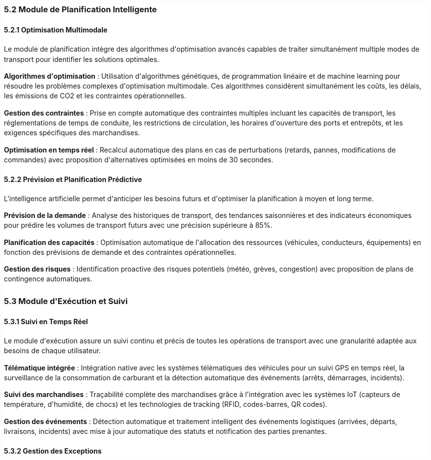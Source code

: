 ### 5.2 Module de Planification Intelligente

#### 5.2.1 Optimisation Multimodale

Le module de planification intègre des algorithmes d'optimisation avancés capables de traiter simultanément multiple modes de transport pour identifier les solutions optimales.

**Algorithmes d'optimisation** : Utilisation d'algorithmes génétiques, de programmation linéaire et de machine learning pour résoudre les problèmes complexes d'optimisation multimodale. Ces algorithmes considèrent simultanément les coûts, les délais, les émissions de CO2 et les contraintes opérationnelles.

**Gestion des contraintes** : Prise en compte automatique des contraintes multiples incluant les capacités de transport, les réglementations de temps de conduite, les restrictions de circulation, les horaires d'ouverture des ports et entrepôts, et les exigences spécifiques des marchandises.

**Optimisation en temps réel** : Recalcul automatique des plans en cas de perturbations (retards, pannes, modifications de commandes) avec proposition d'alternatives optimisées en moins de 30 secondes.

#### 5.2.2 Prévision et Planification Prédictive

L'intelligence artificielle permet d'anticiper les besoins futurs et d'optimiser la planification à moyen et long terme.

**Prévision de la demande** : Analyse des historiques de transport, des tendances saisonnières et des indicateurs économiques pour prédire les volumes de transport futurs avec une précision supérieure à 85%.

**Planification des capacités** : Optimisation automatique de l'allocation des ressources (véhicules, conducteurs, équipements) en fonction des prévisions de demande et des contraintes opérationnelles.

**Gestion des risques** : Identification proactive des risques potentiels (météo, grèves, congestion) avec proposition de plans de contingence automatiques.

### 5.3 Module d'Exécution et Suivi

#### 5.3.1 Suivi en Temps Réel

Le module d'exécution assure un suivi continu et précis de toutes les opérations de transport avec une granularité adaptée aux besoins de chaque utilisateur.

**Télématique intégrée** : Intégration native avec les systèmes télématiques des véhicules pour un suivi GPS en temps réel, la surveillance de la consommation de carburant et la détection automatique des événements (arrêts, démarrages, incidents).

**Suivi des marchandises** : Traçabilité complète des marchandises grâce à l'intégration avec les systèmes IoT (capteurs de température, d'humidité, de chocs) et les technologies de tracking (RFID, codes-barres, QR codes).

**Gestion des événements** : Détection automatique et traitement intelligent des événements logistiques (arrivées, départs, livraisons, incidents) avec mise à jour automatique des statuts et notification des parties prenantes.

#### 5.3.2 Gestion des Exceptions

